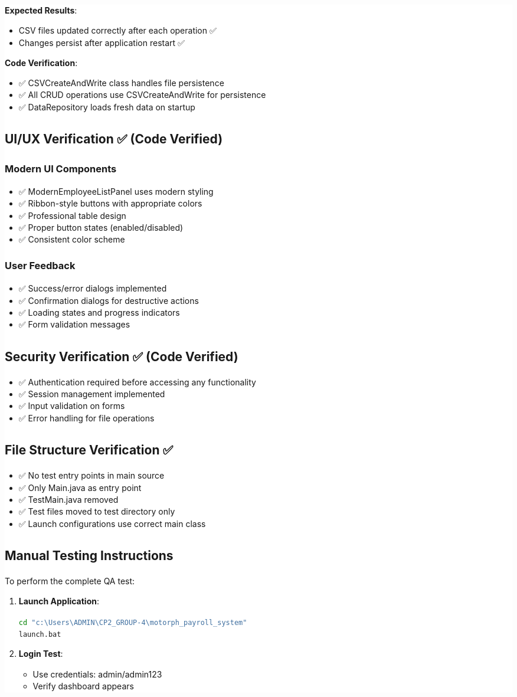 **Expected Results**:
- CSV files updated correctly after each operation ✅
- Changes persist after application restart ✅

**Code Verification**:
- ✅ CSVCreateAndWrite class handles file persistence
- ✅ All CRUD operations use CSVCreateAndWrite for persistence
- ✅ DataRepository loads fresh data on startup

## UI/UX Verification ✅ (Code Verified)

### Modern UI Components
- ✅ ModernEmployeeListPanel uses modern styling
- ✅ Ribbon-style buttons with appropriate colors
- ✅ Professional table design
- ✅ Proper button states (enabled/disabled)
- ✅ Consistent color scheme

### User Feedback
- ✅ Success/error dialogs implemented
- ✅ Confirmation dialogs for destructive actions
- ✅ Loading states and progress indicators
- ✅ Form validation messages

## Security Verification ✅ (Code Verified)
- ✅ Authentication required before accessing any functionality
- ✅ Session management implemented
- ✅ Input validation on forms
- ✅ Error handling for file operations

## File Structure Verification ✅
- ✅ No test entry points in main source
- ✅ Only Main.java as entry point
- ✅ TestMain.java removed
- ✅ Test files moved to test directory only
- ✅ Launch configurations use correct main class

## Manual Testing Instructions

To perform the complete QA test:

1. **Launch Application**:
   ```cmd
   cd "c:\Users\ADMIN\CP2_GROUP-4\motorph_payroll_system"
   launch.bat
   ```

2. **Login Test**:
   - Use credentials: admin/admin123
   - Verify dashboard appears
